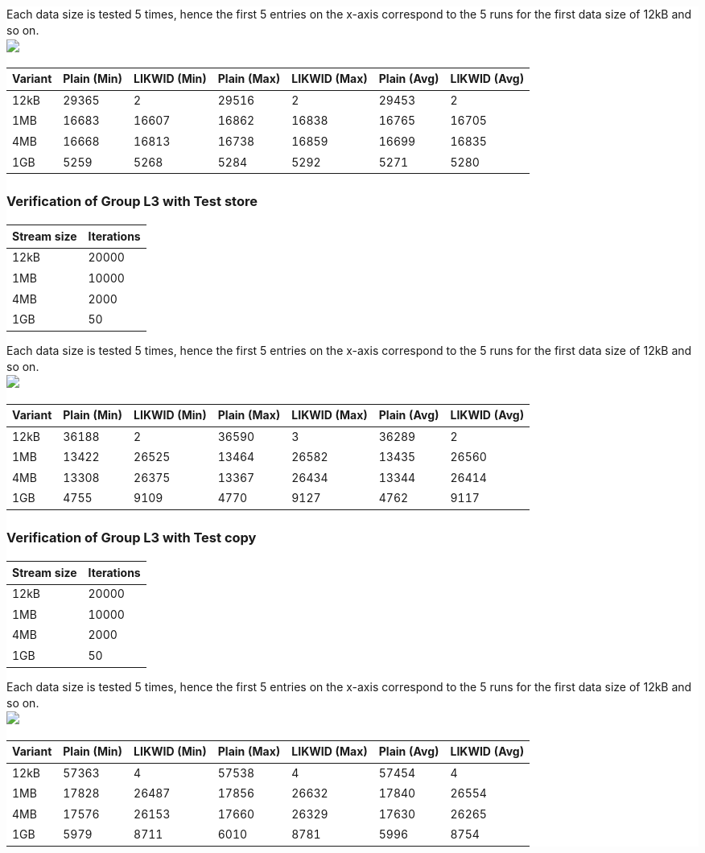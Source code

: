 Each data size is tested 5 times, hence the first 5 entries on the x-axis correspond to the 5 runs for the first data size of 12kB and so on.<br>
<img src='http://likwid.googlecode.com/svn/wiki/images/accuracy/wesex1/L3_load.png' />

<table><thead><th> Variant </th><th> Plain (Min) </th><th> LIKWID (Min) </th><th> Plain (Max) </th><th> LIKWID (Max) </th><th> Plain (Avg) </th><th> LIKWID (Avg) </th></thead><tbody>
<tr><td> 12kB </td><td> 29365 </td><td> 2 </td><td> 29516 </td><td> 2 </td><td> 29453 </td><td> 2 </td></tr>
<tr><td> 1MB </td><td> 16683 </td><td> 16607 </td><td> 16862 </td><td> 16838 </td><td> 16765 </td><td> 16705 </td></tr>
<tr><td> 4MB </td><td> 16668 </td><td> 16813 </td><td> 16738 </td><td> 16859 </td><td> 16699 </td><td> 16835 </td></tr>
<tr><td> 1GB </td><td> 5259 </td><td> 5268 </td><td> 5284 </td><td> 5292 </td><td> 5271 </td><td> 5280 </td></tr></tbody></table>


<h3>Verification of Group L3 with Test store</h3>
<table><thead><th> <b>Stream size</b> </th><th> <b>Iterations</b> </th></thead><tbody>
<tr><td> 12kB </td><td> 20000 </td></tr>
<tr><td> 1MB </td><td> 10000 </td></tr>
<tr><td> 4MB </td><td> 2000 </td></tr>
<tr><td> 1GB </td><td> 50 </td></tr></tbody></table>

Each data size is tested 5 times, hence the first 5 entries on the x-axis correspond to the 5 runs for the first data size of 12kB and so on.<br>
<img src='http://likwid.googlecode.com/svn/wiki/images/accuracy/wesex1/L3_store.png' />

<table><thead><th> Variant </th><th> Plain (Min) </th><th> LIKWID (Min) </th><th> Plain (Max) </th><th> LIKWID (Max) </th><th> Plain (Avg) </th><th> LIKWID (Avg) </th></thead><tbody>
<tr><td> 12kB </td><td> 36188 </td><td> 2 </td><td> 36590 </td><td> 3 </td><td> 36289 </td><td> 2 </td></tr>
<tr><td> 1MB </td><td> 13422 </td><td> 26525 </td><td> 13464 </td><td> 26582 </td><td> 13435 </td><td> 26560 </td></tr>
<tr><td> 4MB </td><td> 13308 </td><td> 26375 </td><td> 13367 </td><td> 26434 </td><td> 13344 </td><td> 26414 </td></tr>
<tr><td> 1GB </td><td> 4755 </td><td> 9109 </td><td> 4770 </td><td> 9127 </td><td> 4762 </td><td> 9117 </td></tr></tbody></table>


<h3>Verification of Group L3 with Test copy</h3>
<table><thead><th> <b>Stream size</b> </th><th> <b>Iterations</b> </th></thead><tbody>
<tr><td> 12kB </td><td> 20000 </td></tr>
<tr><td> 1MB </td><td> 10000 </td></tr>
<tr><td> 4MB </td><td> 2000 </td></tr>
<tr><td> 1GB </td><td> 50 </td></tr></tbody></table>

Each data size is tested 5 times, hence the first 5 entries on the x-axis correspond to the 5 runs for the first data size of 12kB and so on.<br>
<img src='http://likwid.googlecode.com/svn/wiki/images/accuracy/wesex1/L3_copy.png' />

<table><thead><th> Variant </th><th> Plain (Min) </th><th> LIKWID (Min) </th><th> Plain (Max) </th><th> LIKWID (Max) </th><th> Plain (Avg) </th><th> LIKWID (Avg) </th></thead><tbody>
<tr><td> 12kB </td><td> 57363 </td><td> 4 </td><td> 57538 </td><td> 4 </td><td> 57454 </td><td> 4 </td></tr>
<tr><td> 1MB </td><td> 17828 </td><td> 26487 </td><td> 17856 </td><td> 26632 </td><td> 17840 </td><td> 26554 </td></tr>
<tr><td> 4MB </td><td> 17576 </td><td> 26153 </td><td> 17660 </td><td> 26329 </td><td> 17630 </td><td> 26265 </td></tr>
<tr><td> 1GB </td><td> 5979 </td><td> 8711 </td><td> 6010 </td><td> 8781 </td><td> 5996 </td><td> 8754 </td></tr></tbody></table>
